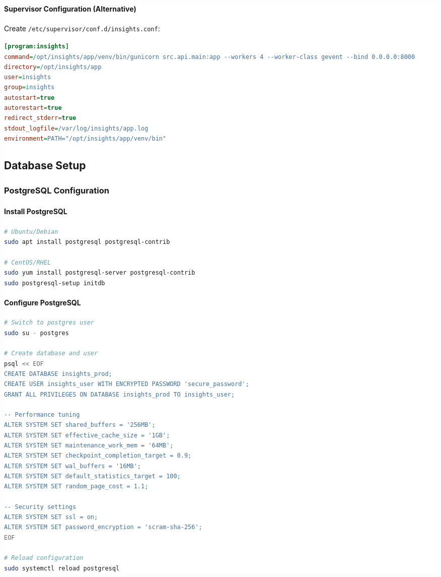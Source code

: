 #### Supervisor Configuration (Alternative)

Create `/etc/supervisor/conf.d/insights.conf`:

```ini
[program:insights]
command=/opt/insights/app/venv/bin/gunicorn src.api.main:app --workers 4 --worker-class gevent --bind 0.0.0.0:8000
directory=/opt/insights/app
user=insights
group=insights
autostart=true
autorestart=true
redirect_stderr=true
stdout_logfile=/var/log/insights/app.log
environment=PATH="/opt/insights/app/venv/bin"
```

## Database Setup

### PostgreSQL Configuration

#### Install PostgreSQL

```bash
# Ubuntu/Debian
sudo apt install postgresql postgresql-contrib

# CentOS/RHEL
sudo yum install postgresql-server postgresql-contrib
sudo postgresql-setup initdb
```

#### Configure PostgreSQL

```bash
# Switch to postgres user
sudo su - postgres

# Create database and user
psql << EOF
CREATE DATABASE insights_prod;
CREATE USER insights_user WITH ENCRYPTED PASSWORD 'secure_password';
GRANT ALL PRIVILEGES ON DATABASE insights_prod TO insights_user;

-- Performance tuning
ALTER SYSTEM SET shared_buffers = '256MB';
ALTER SYSTEM SET effective_cache_size = '1GB';
ALTER SYSTEM SET maintenance_work_mem = '64MB';
ALTER SYSTEM SET checkpoint_completion_target = 0.9;
ALTER SYSTEM SET wal_buffers = '16MB';
ALTER SYSTEM SET default_statistics_target = 100;
ALTER SYSTEM SET random_page_cost = 1.1;

-- Security settings
ALTER SYSTEM SET ssl = on;
ALTER SYSTEM SET password_encryption = 'scram-sha-256';
EOF

# Reload configuration
sudo systemctl reload postgresql
```
